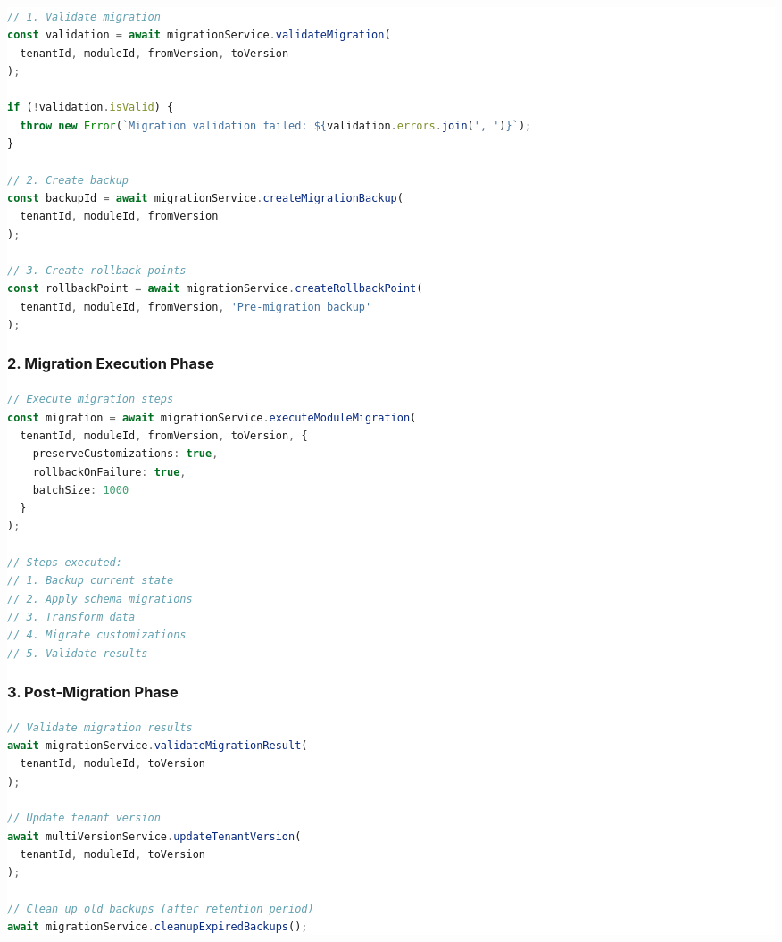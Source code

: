 ```typescript
// 1. Validate migration
const validation = await migrationService.validateMigration(
  tenantId, moduleId, fromVersion, toVersion
);

if (!validation.isValid) {
  throw new Error(`Migration validation failed: ${validation.errors.join(', ')}`);
}

// 2. Create backup
const backupId = await migrationService.createMigrationBackup(
  tenantId, moduleId, fromVersion
);

// 3. Create rollback points
const rollbackPoint = await migrationService.createRollbackPoint(
  tenantId, moduleId, fromVersion, 'Pre-migration backup'
);
```

### **2. Migration Execution Phase**

```typescript
// Execute migration steps
const migration = await migrationService.executeModuleMigration(
  tenantId, moduleId, fromVersion, toVersion, {
    preserveCustomizations: true,
    rollbackOnFailure: true,
    batchSize: 1000
  }
);

// Steps executed:
// 1. Backup current state
// 2. Apply schema migrations
// 3. Transform data
// 4. Migrate customizations
// 5. Validate results
```

### **3. Post-Migration Phase**

```typescript
// Validate migration results
await migrationService.validateMigrationResult(
  tenantId, moduleId, toVersion
);

// Update tenant version
await multiVersionService.updateTenantVersion(
  tenantId, moduleId, toVersion
);

// Clean up old backups (after retention period)
await migrationService.cleanupExpiredBackups();
```
